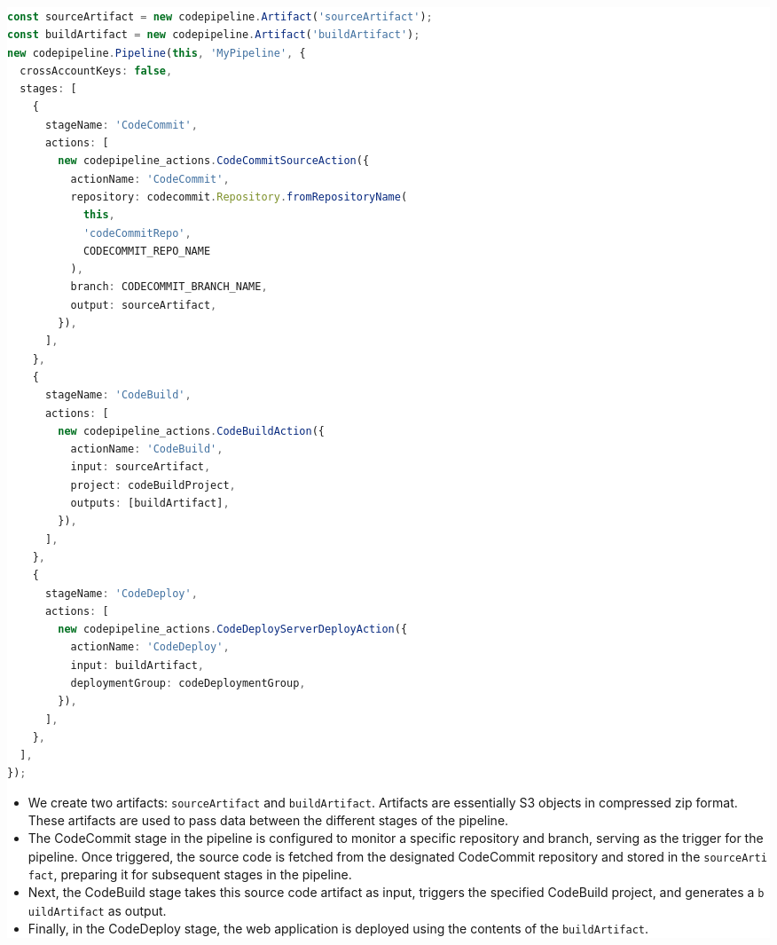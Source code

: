 ```ts filename-app-stack
const sourceArtifact = new codepipeline.Artifact('sourceArtifact');
const buildArtifact = new codepipeline.Artifact('buildArtifact');
new codepipeline.Pipeline(this, 'MyPipeline', {
  crossAccountKeys: false,
  stages: [
    {
      stageName: 'CodeCommit',
      actions: [
        new codepipeline_actions.CodeCommitSourceAction({
          actionName: 'CodeCommit',
          repository: codecommit.Repository.fromRepositoryName(
            this,
            'codeCommitRepo',
            CODECOMMIT_REPO_NAME
          ),
          branch: CODECOMMIT_BRANCH_NAME,
          output: sourceArtifact,
        }),
      ],
    },
    {
      stageName: 'CodeBuild',
      actions: [
        new codepipeline_actions.CodeBuildAction({
          actionName: 'CodeBuild',
          input: sourceArtifact,
          project: codeBuildProject,
          outputs: [buildArtifact],
        }),
      ],
    },
    {
      stageName: 'CodeDeploy',
      actions: [
        new codepipeline_actions.CodeDeployServerDeployAction({
          actionName: 'CodeDeploy',
          input: buildArtifact,
          deploymentGroup: codeDeploymentGroup,
        }),
      ],
    },
  ],
});

```
- We create two artifacts: `sourceArtifact` and `buildArtifact`. Artifacts are essentially S3 objects in compressed zip format. These artifacts are used to pass data between the different stages of the pipeline.
- The CodeCommit stage in the pipeline is configured to monitor a specific repository and branch, serving as the trigger for the pipeline. Once triggered, the source code is fetched from the designated CodeCommit repository and stored in the `sourceArtifact`, preparing it for subsequent stages in the pipeline.
- Next, the CodeBuild stage takes this source code artifact as input, triggers the specified CodeBuild project, and generates a `buildArtifact` as output.
- Finally, in the CodeDeploy stage, the web application is deployed using the contents of the `buildArtifact`.
